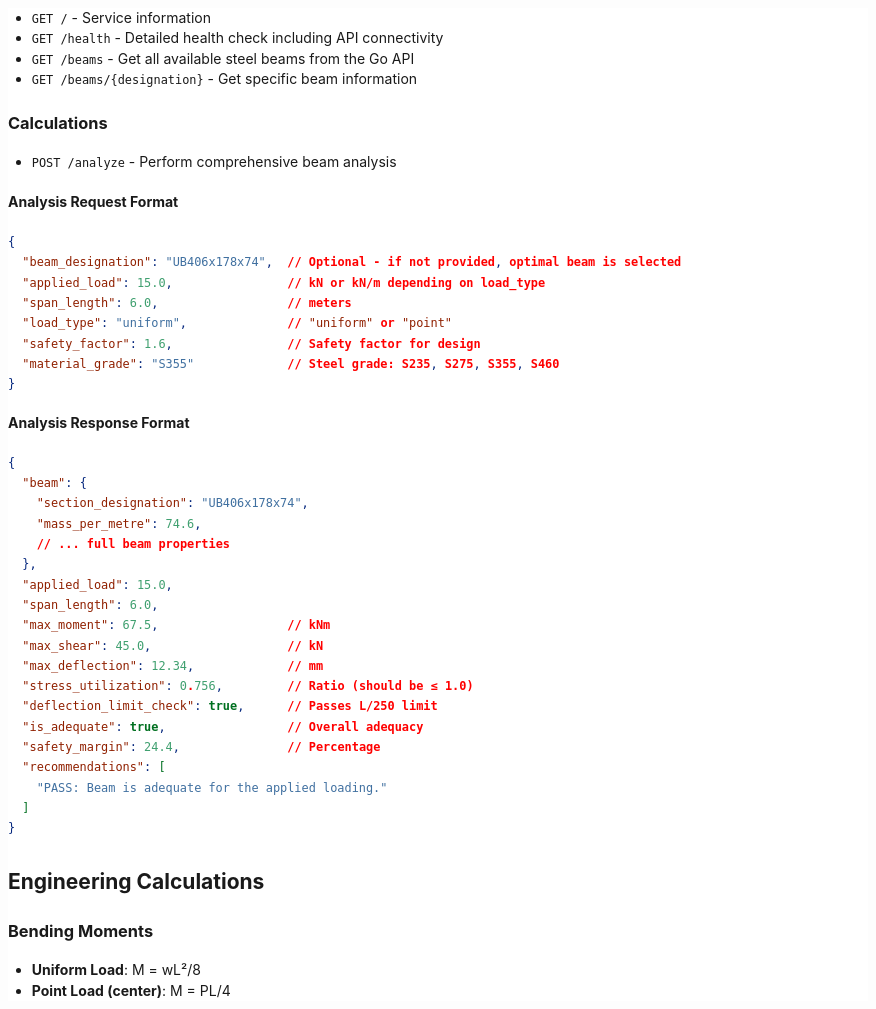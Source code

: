 - `GET /` - Service information
- `GET /health` - Detailed health check including API connectivity
- `GET /beams` - Get all available steel beams from the Go API
- `GET /beams/{designation}` - Get specific beam information

### Calculations

- `POST /analyze` - Perform comprehensive beam analysis

#### Analysis Request Format

```json
{
  "beam_designation": "UB406x178x74",  // Optional - if not provided, optimal beam is selected
  "applied_load": 15.0,                // kN or kN/m depending on load_type
  "span_length": 6.0,                  // meters
  "load_type": "uniform",              // "uniform" or "point"
  "safety_factor": 1.6,                // Safety factor for design
  "material_grade": "S355"             // Steel grade: S235, S275, S355, S460
}
```

#### Analysis Response Format

```json
{
  "beam": {
    "section_designation": "UB406x178x74",
    "mass_per_metre": 74.6,
    // ... full beam properties
  },
  "applied_load": 15.0,
  "span_length": 6.0,
  "max_moment": 67.5,                  // kNm
  "max_shear": 45.0,                   // kN  
  "max_deflection": 12.34,             // mm
  "stress_utilization": 0.756,         // Ratio (should be ≤ 1.0)
  "deflection_limit_check": true,      // Passes L/250 limit
  "is_adequate": true,                 // Overall adequacy
  "safety_margin": 24.4,               // Percentage
  "recommendations": [
    "PASS: Beam is adequate for the applied loading."
  ]
}
```

## Engineering Calculations

### Bending Moments

- **Uniform Load**: M = wL²/8
- **Point Load (center)**: M = PL/4
